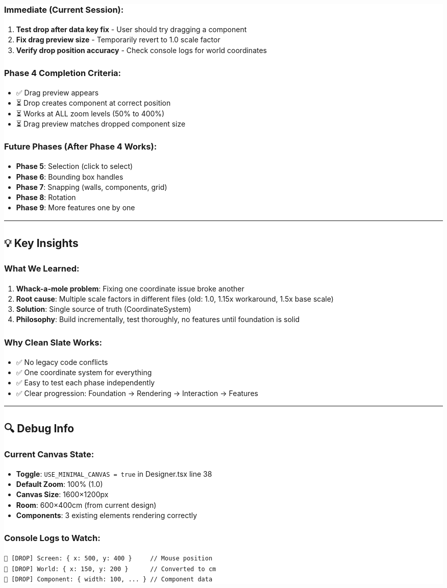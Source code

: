 ### Immediate (Current Session):
1. **Test drop after data key fix** - User should try dragging a component
2. **Fix drag preview size** - Temporarily revert to 1.0 scale factor
3. **Verify drop position accuracy** - Check console logs for world coordinates

### Phase 4 Completion Criteria:
- ✅ Drag preview appears
- ⏳ Drop creates component at correct position
- ⏳ Works at ALL zoom levels (50% to 400%)
- ⏳ Drag preview matches dropped component size

### Future Phases (After Phase 4 Works):
- **Phase 5**: Selection (click to select)
- **Phase 6**: Bounding box handles
- **Phase 7**: Snapping (walls, components, grid)
- **Phase 8**: Rotation
- **Phase 9**: More features one by one

---

## 💡 Key Insights

### What We Learned:
1. **Whack-a-mole problem**: Fixing one coordinate issue broke another
2. **Root cause**: Multiple scale factors in different files (old: 1.0, 1.15x workaround, 1.5x base scale)
3. **Solution**: Single source of truth (CoordinateSystem)
4. **Philosophy**: Build incrementally, test thoroughly, no features until foundation is solid

### Why Clean Slate Works:
- ✅ No legacy code conflicts
- ✅ One coordinate system for everything
- ✅ Easy to test each phase independently
- ✅ Clear progression: Foundation → Rendering → Interaction → Features

---

## 🔍 Debug Info

### Current Canvas State:
- **Toggle**: `USE_MINIMAL_CANVAS = true` in Designer.tsx line 38
- **Default Zoom**: 100% (1.0)
- **Canvas Size**: 1600×1200px
- **Room**: 600×400cm (from current design)
- **Components**: 3 existing elements rendering correctly

### Console Logs to Watch:
```
🎯 [DROP] Screen: { x: 500, y: 400 }     // Mouse position
🎯 [DROP] World: { x: 150, y: 200 }      // Converted to cm
🎯 [DROP] Component: { width: 100, ... } // Component data
```
